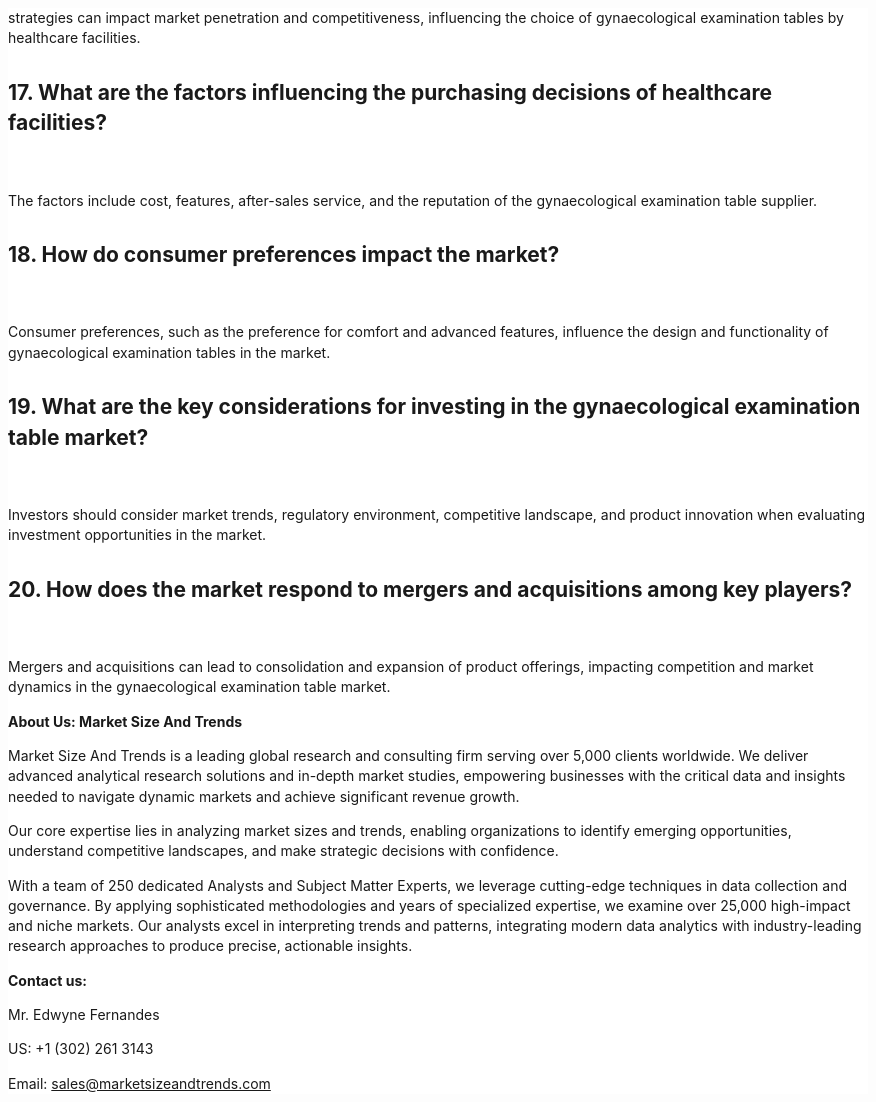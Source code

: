 strategies can impact market penetration and competitiveness, influencing the choice of gynaecological examination tables by healthcare facilities.</p><h2>17. What are the factors influencing the purchasing decisions of healthcare facilities?</h2><p>&nbsp;</p><p>The factors include cost, features, after-sales service, and the reputation of the gynaecological examination table supplier.</p><h2>18. How do consumer preferences impact the market?</h2><p>&nbsp;</p><p>Consumer preferences, such as the preference for comfort and advanced features, influence the design and functionality of gynaecological examination tables in the market.</p><h2>19. What are the key considerations for investing in the gynaecological examination table market?</h2><p>&nbsp;</p><p>Investors should consider market trends, regulatory environment, competitive landscape, and product innovation when evaluating investment opportunities in the market.</p><h2>20. How does the market respond to mergers and acquisitions among key players?</h2><p>&nbsp;</p><p>Mergers and acquisitions can lead to consolidation and expansion of product offerings, impacting competition and market dynamics in the gynaecological examination table market.</p></body></html></p><p><strong>About Us:&nbsp;Market Size And Trends</strong></p><p>Market Size And Trends&nbsp;is a leading global research and consulting firm serving over 5,000 clients worldwide. We deliver advanced analytical research solutions and in-depth market studies, empowering businesses with the critical data and insights needed to navigate dynamic markets and achieve significant revenue growth.</p><p>Our core expertise lies in analyzing market sizes and trends, enabling organizations to identify emerging opportunities, understand competitive landscapes, and make strategic decisions with confidence.</p><p>With a team of 250 dedicated Analysts and Subject Matter Experts, we leverage cutting-edge techniques in data collection and governance. By applying sophisticated methodologies and years of specialized expertise, we examine over 25,000 high-impact and niche markets. Our analysts excel in interpreting trends and patterns, integrating modern data analytics with industry-leading research approaches to produce precise, actionable insights.</p><p><strong>Contact us:</strong></p><p>Mr. Edwyne Fernandes</p><p>US: +1 (302) 261 3143</p><p>Email: <a href="mailto:sales@marketsizeandtrends.com">sales@marketsizeandtrends.com</a>&nbsp;</p>
